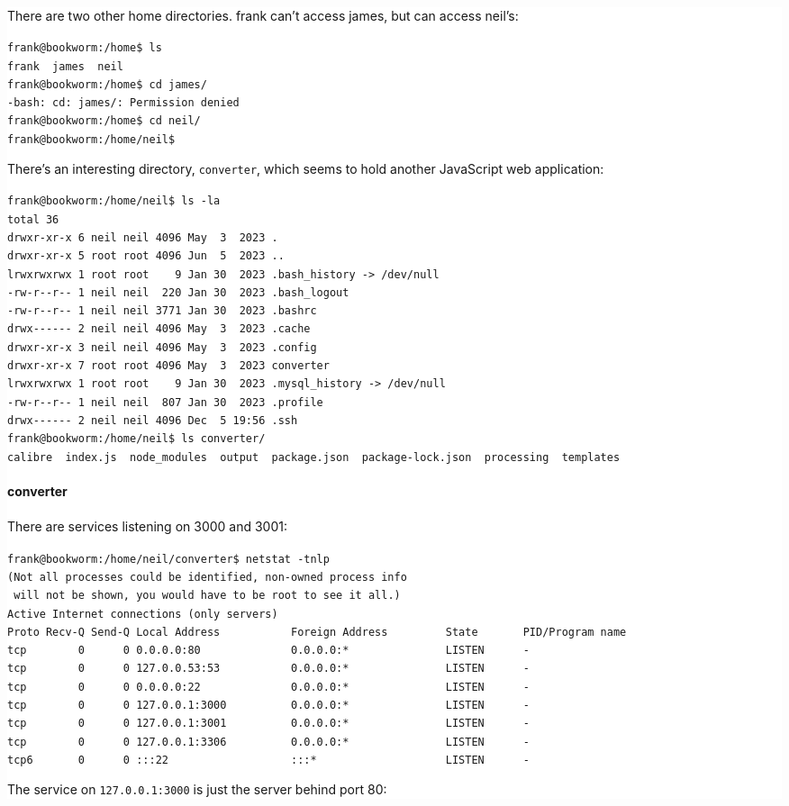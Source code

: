 
There are two other home directories. frank can’t access james, but can access
neil’s:

    
    
    frank@bookworm:/home$ ls
    frank  james  neil
    frank@bookworm:/home$ cd james/
    -bash: cd: james/: Permission denied
    frank@bookworm:/home$ cd neil/
    frank@bookworm:/home/neil$ 
    

There’s an interesting directory, `converter`, which seems to hold another
JavaScript web application:

    
    
    frank@bookworm:/home/neil$ ls -la
    total 36
    drwxr-xr-x 6 neil neil 4096 May  3  2023 .
    drwxr-xr-x 5 root root 4096 Jun  5  2023 ..
    lrwxrwxrwx 1 root root    9 Jan 30  2023 .bash_history -> /dev/null
    -rw-r--r-- 1 neil neil  220 Jan 30  2023 .bash_logout
    -rw-r--r-- 1 neil neil 3771 Jan 30  2023 .bashrc
    drwx------ 2 neil neil 4096 May  3  2023 .cache
    drwxr-xr-x 3 neil neil 4096 May  3  2023 .config
    drwxr-xr-x 7 root root 4096 May  3  2023 converter
    lrwxrwxrwx 1 root root    9 Jan 30  2023 .mysql_history -> /dev/null
    -rw-r--r-- 1 neil neil  807 Jan 30  2023 .profile
    drwx------ 2 neil neil 4096 Dec  5 19:56 .ssh
    frank@bookworm:/home/neil$ ls converter/
    calibre  index.js  node_modules  output  package.json  package-lock.json  processing  templates
    

#### converter

There are services listening on 3000 and 3001:

    
    
    frank@bookworm:/home/neil/converter$ netstat -tnlp
    (Not all processes could be identified, non-owned process info
     will not be shown, you would have to be root to see it all.)
    Active Internet connections (only servers)
    Proto Recv-Q Send-Q Local Address           Foreign Address         State       PID/Program name    
    tcp        0      0 0.0.0.0:80              0.0.0.0:*               LISTEN      -                   
    tcp        0      0 127.0.0.53:53           0.0.0.0:*               LISTEN      -                   
    tcp        0      0 0.0.0.0:22              0.0.0.0:*               LISTEN      -                   
    tcp        0      0 127.0.0.1:3000          0.0.0.0:*               LISTEN      -                   
    tcp        0      0 127.0.0.1:3001          0.0.0.0:*               LISTEN      -                   
    tcp        0      0 127.0.0.1:3306          0.0.0.0:*               LISTEN      -                   
    tcp6       0      0 :::22                   :::*                    LISTEN      -
    

The service on `127.0.0.1:3000` is just the server behind port 80:

    